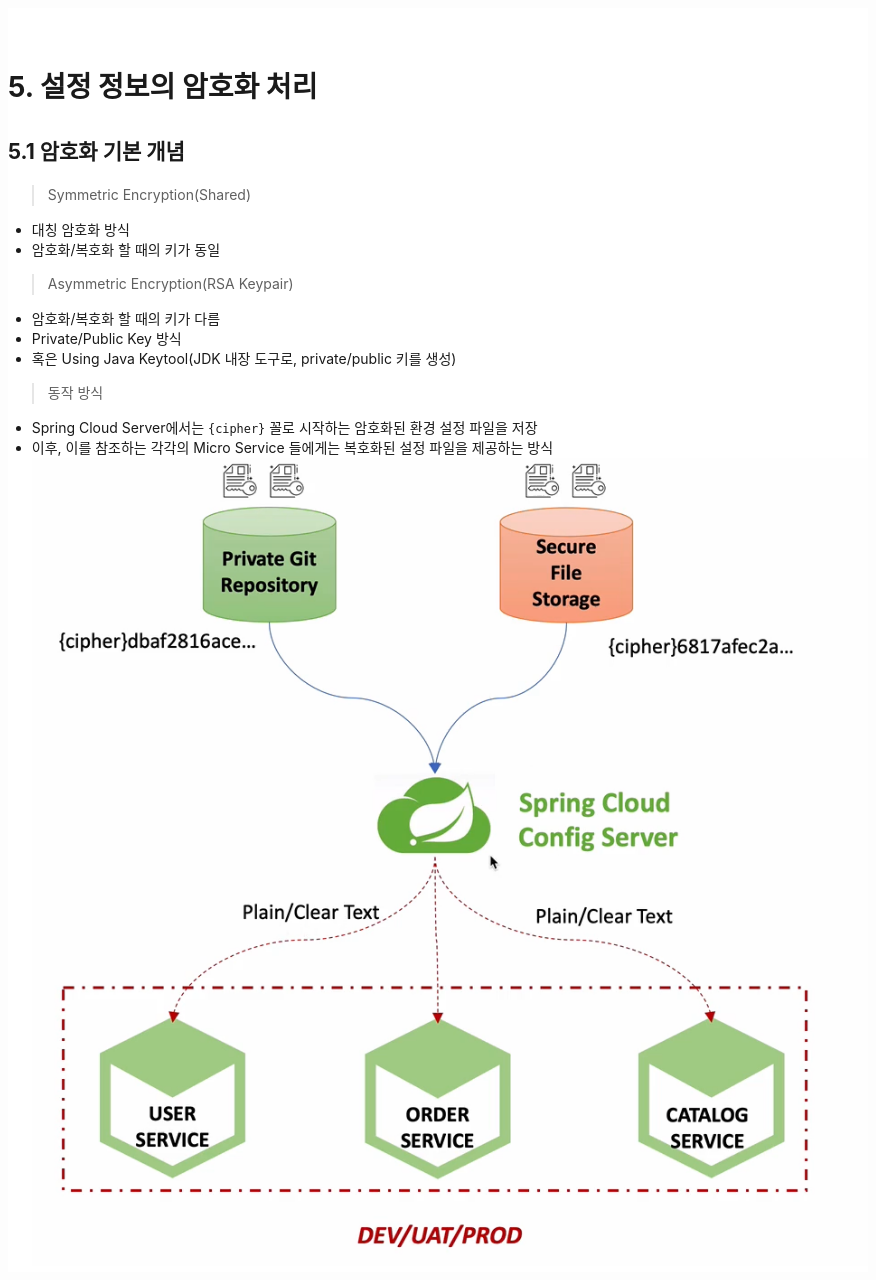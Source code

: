 <br/>

# 5. 설정 정보의 암호화 처리

## 5.1 암호화 기본 개념

> Symmetric Encryption(Shared)

- 대칭 암호화 방식
- 암호화/복호화 할 때의 키가 동일

> Asymmetric Encryption(RSA Keypair)

- 암호화/복호화 할 때의 키가 다름
- Private/Public Key 방식
- 혹은 Using Java Keytool(JDK 내장 도구로, private/public 키를 생성)

> 동작 방식

- Spring Cloud Server에서는 `{cipher}` 꼴로 시작하는 암호화된 환경 설정 파일을 저장
- 이후, 이를 참조하는 각각의 Micro Service 들에게는 복호화된 설정 파일을 제공하는 방식
  ![enc:decryption.png](image%2Fenc%3Adecryption.png)
